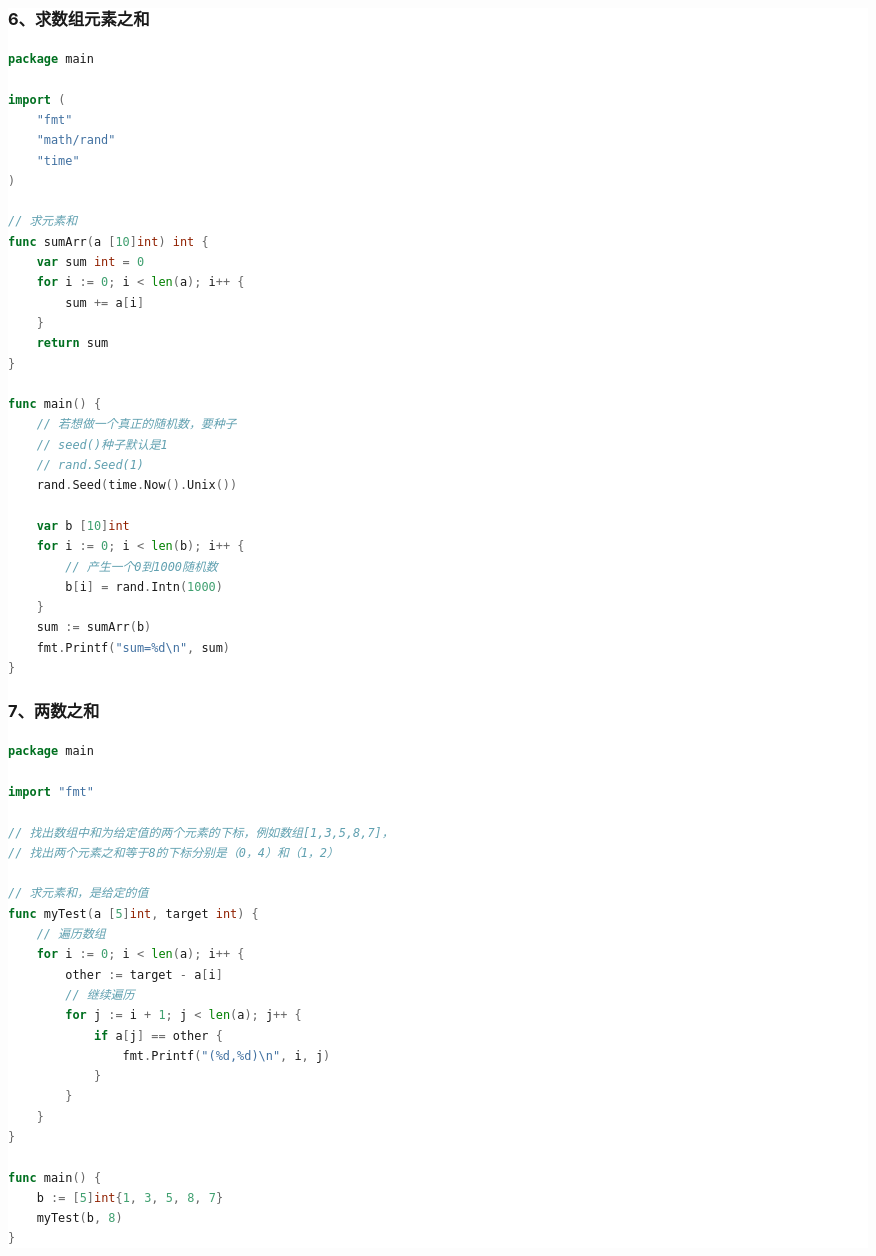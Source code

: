### 6、求数组元素之和

```go
package main

import (
	"fmt"
	"math/rand"
	"time"
)

// 求元素和
func sumArr(a [10]int) int {
	var sum int = 0
	for i := 0; i < len(a); i++ {
		sum += a[i]
	}
	return sum
}

func main() {
	// 若想做一个真正的随机数，要种子
	// seed()种子默认是1
	// rand.Seed(1)
	rand.Seed(time.Now().Unix())

	var b [10]int
	for i := 0; i < len(b); i++ {
		// 产生一个0到1000随机数
		b[i] = rand.Intn(1000)
	}
	sum := sumArr(b)
	fmt.Printf("sum=%d\n", sum)
}
```

### 7、两数之和

```go
package main

import "fmt"

// 找出数组中和为给定值的两个元素的下标，例如数组[1,3,5,8,7]，
// 找出两个元素之和等于8的下标分别是（0，4）和（1，2）

// 求元素和，是给定的值
func myTest(a [5]int, target int) {
    // 遍历数组
    for i := 0; i < len(a); i++ {
        other := target - a[i]
        // 继续遍历
        for j := i + 1; j < len(a); j++ {
            if a[j] == other {
                fmt.Printf("(%d,%d)\n", i, j)
            }
        }
    }
}

func main() {
    b := [5]int{1, 3, 5, 8, 7}
    myTest(b, 8)
}
```